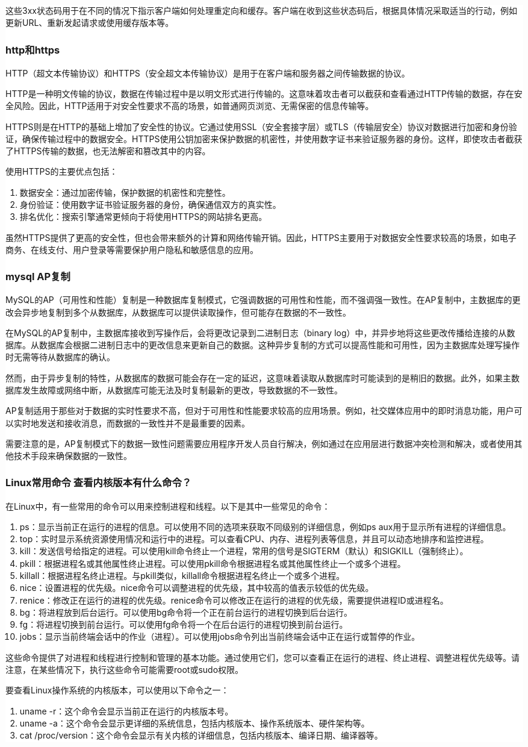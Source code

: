 这些3xx状态码用于在不同的情况下指示客户端如何处理重定向和缓存。客户端在收到这些状态码后，根据具体情况采取适当的行动，例如更新URL、重新发起请求或使用缓存版本等。

### http和https

HTTP（超文本传输协议）和HTTPS（安全超文本传输协议）是用于在客户端和服务器之间传输数据的协议。

HTTP是一种明文传输的协议，数据在传输过程中是以明文形式进行传输的。这意味着攻击者可以截获和查看通过HTTP传输的数据，存在安全风险。因此，HTTP适用于对安全性要求不高的场景，如普通网页浏览、无需保密的信息传输等。

HTTPS则是在HTTP的基础上增加了安全性的协议。它通过使用SSL（安全套接字层）或TLS（传输层安全）协议对数据进行加密和身份验证，确保传输过程中的数据安全。HTTPS使用公钥加密来保护数据的机密性，并使用数字证书来验证服务器的身份。这样，即使攻击者截获了HTTPS传输的数据，也无法解密和篡改其中的内容。

使用HTTPS的主要优点包括：

1. 数据安全：通过加密传输，保护数据的机密性和完整性。
2. 身份验证：使用数字证书验证服务器的身份，确保通信双方的真实性。
3. 排名优化：搜索引擎通常更倾向于将使用HTTPS的网站排名更高。

虽然HTTPS提供了更高的安全性，但也会带来额外的计算和网络传输开销。因此，HTTPS主要用于对数据安全性要求较高的场景，如电子商务、在线支付、用户登录等需要保护用户隐私和敏感信息的应用。

### mysql AP复制

MySQL的AP（可用性和性能）复制是一种数据库复制模式，它强调数据的可用性和性能，而不强调强一致性。在AP复制中，主数据库的更改会异步地复制到多个从数据库，从数据库可以提供读取操作，但可能存在数据的不一致性。

在MySQL的AP复制中，主数据库接收到写操作后，会将更改记录到二进制日志（binary log）中，并异步地将这些更改传播给连接的从数据库。从数据库会根据二进制日志中的更改信息来更新自己的数据。这种异步复制的方式可以提高性能和可用性，因为主数据库处理写操作时无需等待从数据库的确认。

然而，由于异步复制的特性，从数据库的数据可能会存在一定的延迟，这意味着读取从数据库时可能读到的是稍旧的数据。此外，如果主数据库发生故障或网络中断，从数据库可能无法及时复制最新的更改，导致数据的不一致性。

AP复制适用于那些对于数据的实时性要求不高，但对于可用性和性能要求较高的应用场景。例如，社交媒体应用中的即时消息功能，用户可以实时地发送和接收消息，而数据的一致性并不是最重要的因素。

需要注意的是，AP复制模式下的数据一致性问题需要应用程序开发人员自行解决，例如通过在应用层进行数据冲突检测和解决，或者使用其他技术手段来确保数据的一致性。

### Linux常用命令 查看内核版本有什么命令？

在Linux中，有一些常用的命令可以用来控制进程和线程。以下是其中一些常见的命令：

1. ps：显示当前正在运行的进程的信息。可以使用不同的选项来获取不同级别的详细信息，例如ps aux用于显示所有进程的详细信息。
2. top：实时显示系统资源使用情况和运行中的进程。可以查看CPU、内存、进程列表等信息，并且可以动态地排序和监控进程。
3. kill：发送信号给指定的进程。可以使用kill命令终止一个进程，常用的信号是SIGTERM（默认）和SIGKILL（强制终止）。
4. pkill：根据进程名或其他属性终止进程。可以使用pkill命令根据进程名或其他属性终止一个或多个进程。
5. killall：根据进程名终止进程。与pkill类似，killall命令根据进程名终止一个或多个进程。
6. nice：设置进程的优先级。nice命令可以调整进程的优先级，其中较高的值表示较低的优先级。
7. renice：修改正在运行的进程的优先级。renice命令可以修改正在运行的进程的优先级，需要提供进程ID或进程名。
8. bg：将进程放到后台运行。可以使用bg命令将一个正在前台运行的进程切换到后台运行。
9. fg：将进程切换到前台运行。可以使用fg命令将一个在后台运行的进程切换到前台运行。
10. jobs：显示当前终端会话中的作业（进程）。可以使用jobs命令列出当前终端会话中正在运行或暂停的作业。

这些命令提供了对进程和线程进行控制和管理的基本功能。通过使用它们，您可以查看正在运行的进程、终止进程、调整进程优先级等。请注意，在某些情况下，执行这些命令可能需要root或sudo权限。



要查看Linux操作系统的内核版本，可以使用以下命令之一：

1. uname -r：这个命令会显示当前正在运行的内核版本号。
2. uname -a：这个命令会显示更详细的系统信息，包括内核版本、操作系统版本、硬件架构等。
3. cat /proc/version：这个命令会显示有关内核的详细信息，包括内核版本、编译日期、编译器等。
